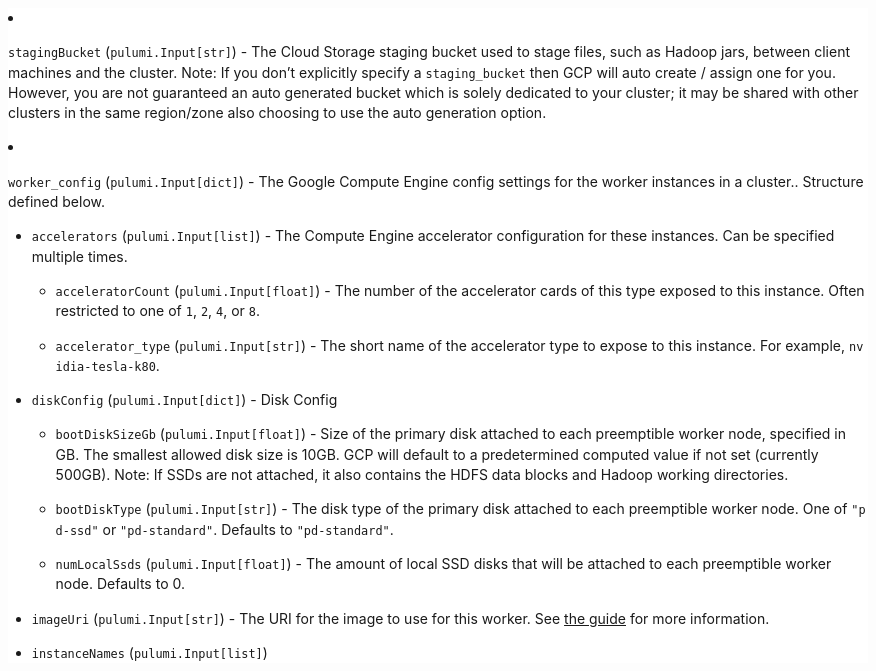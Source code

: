 <li><p><code class="docutils literal notranslate"><span class="pre">stagingBucket</span></code> (<code class="docutils literal notranslate"><span class="pre">pulumi.Input[str]</span></code>) - The Cloud Storage staging bucket used to stage files,
such as Hadoop jars, between client machines and the cluster.
Note: If you don’t explicitly specify a <code class="docutils literal notranslate"><span class="pre">staging_bucket</span></code>
then GCP will auto create / assign one for you. However, you are not guaranteed
an auto generated bucket which is solely dedicated to your cluster; it may be shared
with other clusters in the same region/zone also choosing to use the auto generation
option.</p></li>
<li><p><code class="docutils literal notranslate"><span class="pre">worker_config</span></code> (<code class="docutils literal notranslate"><span class="pre">pulumi.Input[dict]</span></code>) - The Google Compute Engine config settings for the worker instances
in a cluster.. Structure defined below.</p>
<ul>
<li><p><code class="docutils literal notranslate"><span class="pre">accelerators</span></code> (<code class="docutils literal notranslate"><span class="pre">pulumi.Input[list]</span></code>) - The Compute Engine accelerator configuration for these instances. Can be specified multiple times.</p>
<ul>
<li><p><code class="docutils literal notranslate"><span class="pre">acceleratorCount</span></code> (<code class="docutils literal notranslate"><span class="pre">pulumi.Input[float]</span></code>) - The number of the accelerator cards of this type exposed to this instance. Often restricted to one of <code class="docutils literal notranslate"><span class="pre">1</span></code>, <code class="docutils literal notranslate"><span class="pre">2</span></code>, <code class="docutils literal notranslate"><span class="pre">4</span></code>, or <code class="docutils literal notranslate"><span class="pre">8</span></code>.</p></li>
<li><p><code class="docutils literal notranslate"><span class="pre">accelerator_type</span></code> (<code class="docutils literal notranslate"><span class="pre">pulumi.Input[str]</span></code>) - The short name of the accelerator type to expose to this instance. For example, <code class="docutils literal notranslate"><span class="pre">nvidia-tesla-k80</span></code>.</p></li>
</ul>
</li>
<li><p><code class="docutils literal notranslate"><span class="pre">diskConfig</span></code> (<code class="docutils literal notranslate"><span class="pre">pulumi.Input[dict]</span></code>) - Disk Config</p>
<ul>
<li><p><code class="docutils literal notranslate"><span class="pre">bootDiskSizeGb</span></code> (<code class="docutils literal notranslate"><span class="pre">pulumi.Input[float]</span></code>) - Size of the primary disk attached to each preemptible worker node, specified
in GB. The smallest allowed disk size is 10GB. GCP will default to a predetermined
computed value if not set (currently 500GB). Note: If SSDs are not
attached, it also contains the HDFS data blocks and Hadoop working directories.</p></li>
<li><p><code class="docutils literal notranslate"><span class="pre">bootDiskType</span></code> (<code class="docutils literal notranslate"><span class="pre">pulumi.Input[str]</span></code>) - The disk type of the primary disk attached to each preemptible worker node.
One of <code class="docutils literal notranslate"><span class="pre">&quot;pd-ssd&quot;</span></code> or <code class="docutils literal notranslate"><span class="pre">&quot;pd-standard&quot;</span></code>. Defaults to <code class="docutils literal notranslate"><span class="pre">&quot;pd-standard&quot;</span></code>.</p></li>
<li><p><code class="docutils literal notranslate"><span class="pre">numLocalSsds</span></code> (<code class="docutils literal notranslate"><span class="pre">pulumi.Input[float]</span></code>) - The amount of local SSD disks that will be
attached to each preemptible worker node. Defaults to 0.</p></li>
</ul>
</li>
<li><p><code class="docutils literal notranslate"><span class="pre">imageUri</span></code> (<code class="docutils literal notranslate"><span class="pre">pulumi.Input[str]</span></code>) - The URI for the image to use for this worker.  See <a class="reference external" href="https://cloud.google.com/dataproc/docs/guides/dataproc-images">the guide</a>
for more information.</p></li>
<li><p><code class="docutils literal notranslate"><span class="pre">instanceNames</span></code> (<code class="docutils literal notranslate"><span class="pre">pulumi.Input[list]</span></code>)</p></li>
